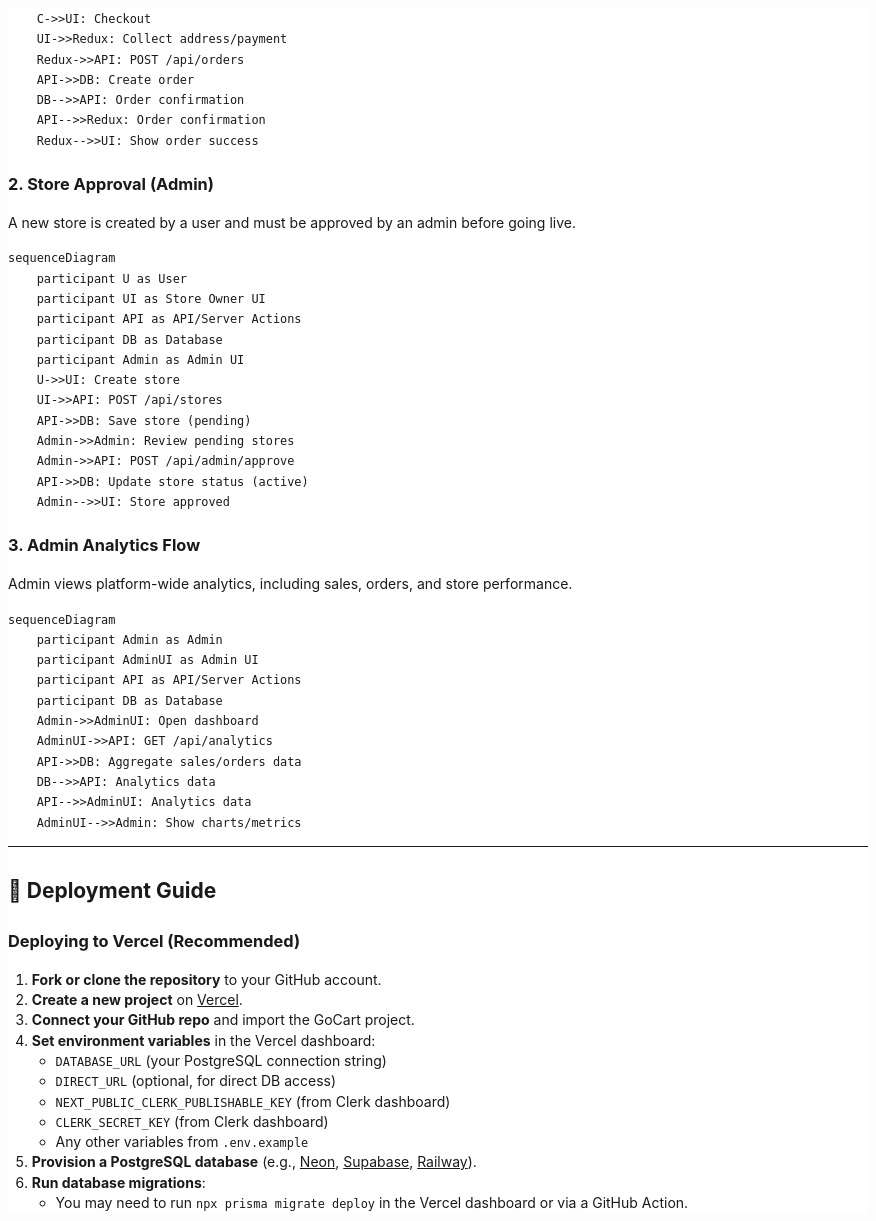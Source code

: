 ```mermaid
    C->>UI: Checkout
    UI->>Redux: Collect address/payment
    Redux->>API: POST /api/orders
    API->>DB: Create order
    DB-->>API: Order confirmation
    API-->>Redux: Order confirmation
    Redux-->>UI: Show order success
```

### 2. Store Approval (Admin)
A new store is created by a user and must be approved by an admin before going live.

```mermaid
sequenceDiagram
    participant U as User
    participant UI as Store Owner UI
    participant API as API/Server Actions
    participant DB as Database
    participant Admin as Admin UI
    U->>UI: Create store
    UI->>API: POST /api/stores
    API->>DB: Save store (pending)
    Admin->>Admin: Review pending stores
    Admin->>API: POST /api/admin/approve
    API->>DB: Update store status (active)
    Admin-->>UI: Store approved
```

### 3. Admin Analytics Flow
Admin views platform-wide analytics, including sales, orders, and store performance.

```mermaid
sequenceDiagram
    participant Admin as Admin
    participant AdminUI as Admin UI
    participant API as API/Server Actions
    participant DB as Database
    Admin->>AdminUI: Open dashboard
    AdminUI->>API: GET /api/analytics
    API->>DB: Aggregate sales/orders data
    DB-->>API: Analytics data
    API-->>AdminUI: Analytics data
    AdminUI-->>Admin: Show charts/metrics
```

---

## 🚀 Deployment Guide

### Deploying to Vercel (Recommended)
1. **Fork or clone the repository** to your GitHub account.
2. **Create a new project** on [Vercel](https://vercel.com/).
3. **Connect your GitHub repo** and import the GoCart project.
4. **Set environment variables** in the Vercel dashboard:
   - `DATABASE_URL` (your PostgreSQL connection string)
   - `DIRECT_URL` (optional, for direct DB access)
   - `NEXT_PUBLIC_CLERK_PUBLISHABLE_KEY` (from Clerk dashboard)
   - `CLERK_SECRET_KEY` (from Clerk dashboard)
   - Any other variables from `.env.example`
5. **Provision a PostgreSQL database** (e.g., [Neon](https://neon.tech/), [Supabase](https://supabase.com/), [Railway](https://railway.app/)).
6. **Run database migrations**:
   - You may need to run `npx prisma migrate deploy` in the Vercel dashboard or via a GitHub Action.